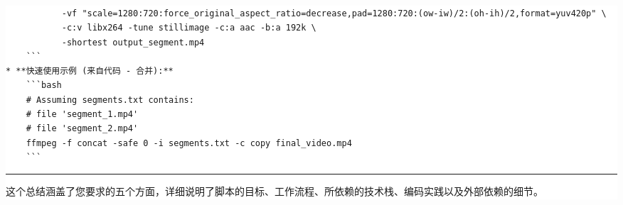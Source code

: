                -vf "scale=1280:720:force_original_aspect_ratio=decrease,pad=1280:720:(ow-iw)/2:(oh-ih)/2,format=yuv420p" \
               -c:v libx264 -tune stillimage -c:a aac -b:a 192k \
               -shortest output_segment.mp4
        ```
    * **快速使用示例 (来自代码 - 合并):**
        ```bash
        # Assuming segments.txt contains:
        # file 'segment_1.mp4'
        # file 'segment_2.mp4'
        ffmpeg -f concat -safe 0 -i segments.txt -c copy final_video.mp4
        ```

---

这个总结涵盖了您要求的五个方面，详细说明了脚本的目标、工作流程、所依赖的技术栈、编码实践以及外部依赖的细节。